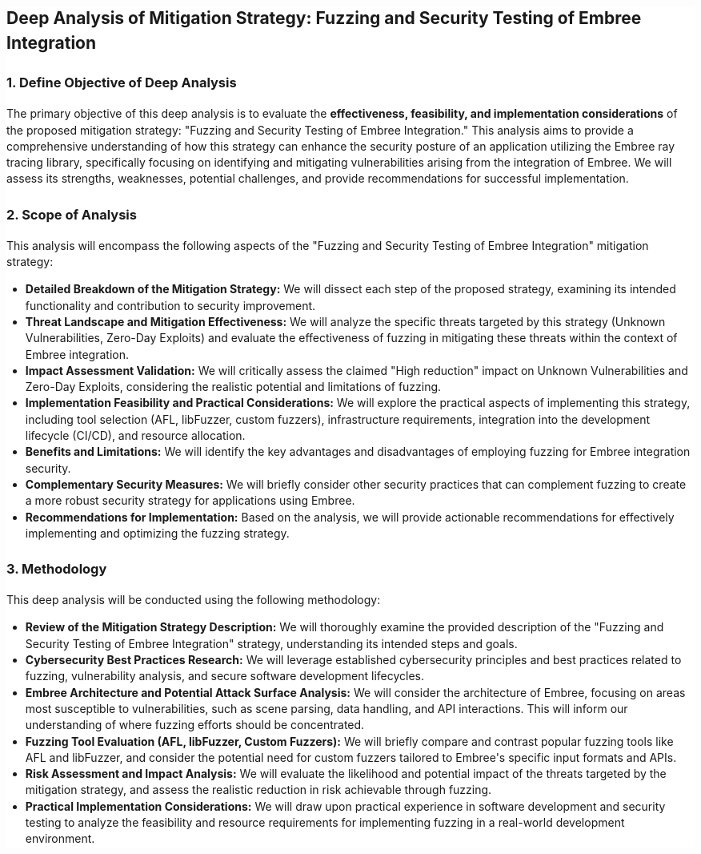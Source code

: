 ## Deep Analysis of Mitigation Strategy: Fuzzing and Security Testing of Embree Integration

### 1. Define Objective of Deep Analysis

The primary objective of this deep analysis is to evaluate the **effectiveness, feasibility, and implementation considerations** of the proposed mitigation strategy: "Fuzzing and Security Testing of Embree Integration."  This analysis aims to provide a comprehensive understanding of how this strategy can enhance the security posture of an application utilizing the Embree ray tracing library, specifically focusing on identifying and mitigating vulnerabilities arising from the integration of Embree.  We will assess its strengths, weaknesses, potential challenges, and provide recommendations for successful implementation.

### 2. Scope of Analysis

This analysis will encompass the following aspects of the "Fuzzing and Security Testing of Embree Integration" mitigation strategy:

*   **Detailed Breakdown of the Mitigation Strategy:**  We will dissect each step of the proposed strategy, examining its intended functionality and contribution to security improvement.
*   **Threat Landscape and Mitigation Effectiveness:** We will analyze the specific threats targeted by this strategy (Unknown Vulnerabilities, Zero-Day Exploits) and evaluate the effectiveness of fuzzing in mitigating these threats within the context of Embree integration.
*   **Impact Assessment Validation:** We will critically assess the claimed "High reduction" impact on Unknown Vulnerabilities and Zero-Day Exploits, considering the realistic potential and limitations of fuzzing.
*   **Implementation Feasibility and Practical Considerations:** We will explore the practical aspects of implementing this strategy, including tool selection (AFL, libFuzzer, custom fuzzers), infrastructure requirements, integration into the development lifecycle (CI/CD), and resource allocation.
*   **Benefits and Limitations:** We will identify the key advantages and disadvantages of employing fuzzing for Embree integration security.
*   **Complementary Security Measures:** We will briefly consider other security practices that can complement fuzzing to create a more robust security strategy for applications using Embree.
*   **Recommendations for Implementation:** Based on the analysis, we will provide actionable recommendations for effectively implementing and optimizing the fuzzing strategy.

### 3. Methodology

This deep analysis will be conducted using the following methodology:

*   **Review of the Mitigation Strategy Description:** We will thoroughly examine the provided description of the "Fuzzing and Security Testing of Embree Integration" strategy, understanding its intended steps and goals.
*   **Cybersecurity Best Practices Research:** We will leverage established cybersecurity principles and best practices related to fuzzing, vulnerability analysis, and secure software development lifecycles.
*   **Embree Architecture and Potential Attack Surface Analysis:** We will consider the architecture of Embree, focusing on areas most susceptible to vulnerabilities, such as scene parsing, data handling, and API interactions. This will inform our understanding of where fuzzing efforts should be concentrated.
*   **Fuzzing Tool Evaluation (AFL, libFuzzer, Custom Fuzzers):** We will briefly compare and contrast popular fuzzing tools like AFL and libFuzzer, and consider the potential need for custom fuzzers tailored to Embree's specific input formats and APIs.
*   **Risk Assessment and Impact Analysis:** We will evaluate the likelihood and potential impact of the threats targeted by the mitigation strategy, and assess the realistic reduction in risk achievable through fuzzing.
*   **Practical Implementation Considerations:** We will draw upon practical experience in software development and security testing to analyze the feasibility and resource requirements for implementing fuzzing in a real-world development environment.
